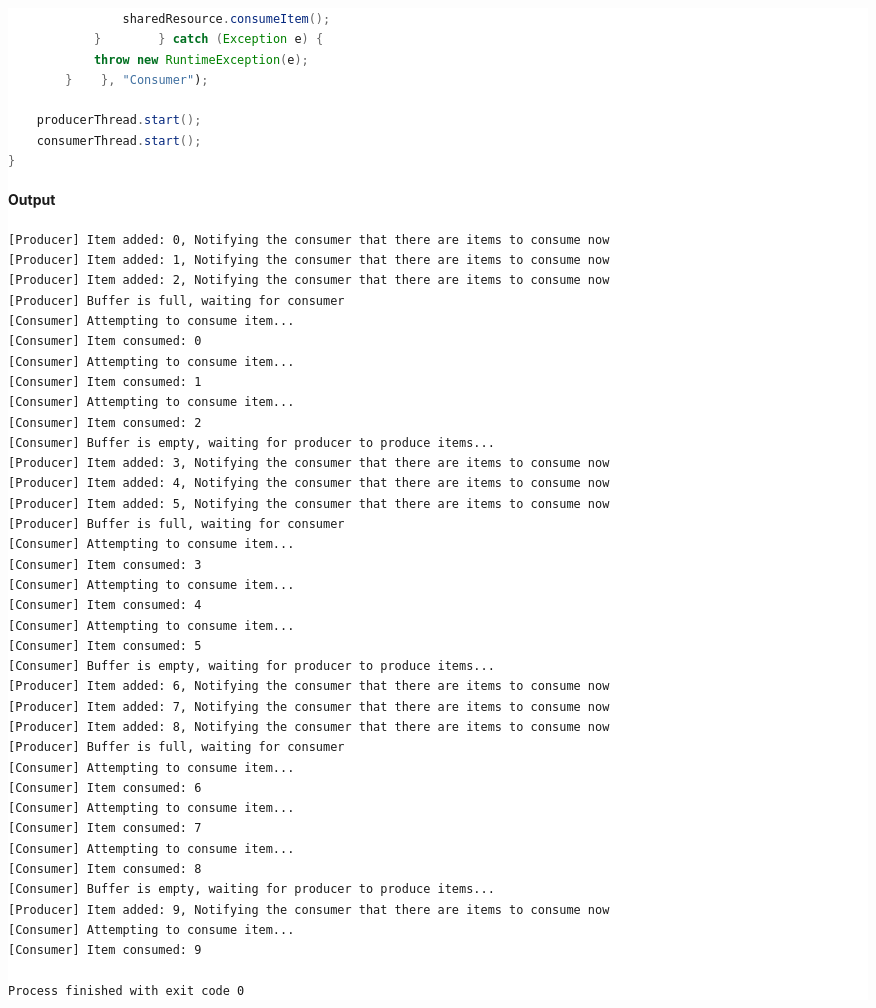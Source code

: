```java
                sharedResource.consumeItem();  
            }        } catch (Exception e) {  
            throw new RuntimeException(e);  
        }    }, "Consumer");  
  
    producerThread.start();  
    consumerThread.start();  
}
```

#### Output
```
[Producer] Item added: 0, Notifying the consumer that there are items to consume now
[Producer] Item added: 1, Notifying the consumer that there are items to consume now
[Producer] Item added: 2, Notifying the consumer that there are items to consume now
[Producer] Buffer is full, waiting for consumer
[Consumer] Attempting to consume item...
[Consumer] Item consumed: 0
[Consumer] Attempting to consume item...
[Consumer] Item consumed: 1
[Consumer] Attempting to consume item...
[Consumer] Item consumed: 2
[Consumer] Buffer is empty, waiting for producer to produce items...
[Producer] Item added: 3, Notifying the consumer that there are items to consume now
[Producer] Item added: 4, Notifying the consumer that there are items to consume now
[Producer] Item added: 5, Notifying the consumer that there are items to consume now
[Producer] Buffer is full, waiting for consumer
[Consumer] Attempting to consume item...
[Consumer] Item consumed: 3
[Consumer] Attempting to consume item...
[Consumer] Item consumed: 4
[Consumer] Attempting to consume item...
[Consumer] Item consumed: 5
[Consumer] Buffer is empty, waiting for producer to produce items...
[Producer] Item added: 6, Notifying the consumer that there are items to consume now
[Producer] Item added: 7, Notifying the consumer that there are items to consume now
[Producer] Item added: 8, Notifying the consumer that there are items to consume now
[Producer] Buffer is full, waiting for consumer
[Consumer] Attempting to consume item...
[Consumer] Item consumed: 6
[Consumer] Attempting to consume item...
[Consumer] Item consumed: 7
[Consumer] Attempting to consume item...
[Consumer] Item consumed: 8
[Consumer] Buffer is empty, waiting for producer to produce items...
[Producer] Item added: 9, Notifying the consumer that there are items to consume now
[Consumer] Attempting to consume item...
[Consumer] Item consumed: 9

Process finished with exit code 0
```
